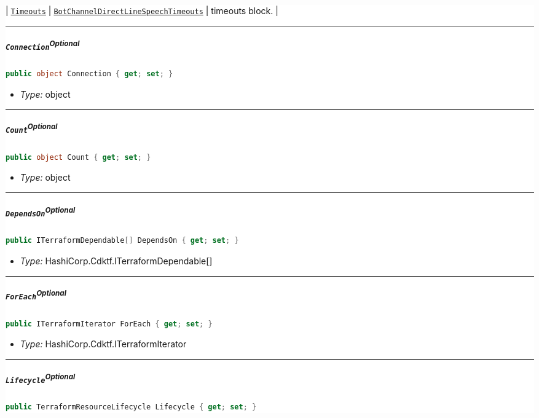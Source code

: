 | <code><a href="#@cdktf/provider-azurerm.botChannelDirectLineSpeech.BotChannelDirectLineSpeechConfig.property.timeouts">Timeouts</a></code> | <code><a href="#@cdktf/provider-azurerm.botChannelDirectLineSpeech.BotChannelDirectLineSpeechTimeouts">BotChannelDirectLineSpeechTimeouts</a></code> | timeouts block. |

---

##### `Connection`<sup>Optional</sup> <a name="Connection" id="@cdktf/provider-azurerm.botChannelDirectLineSpeech.BotChannelDirectLineSpeechConfig.property.connection"></a>

```csharp
public object Connection { get; set; }
```

- *Type:* object

---

##### `Count`<sup>Optional</sup> <a name="Count" id="@cdktf/provider-azurerm.botChannelDirectLineSpeech.BotChannelDirectLineSpeechConfig.property.count"></a>

```csharp
public object Count { get; set; }
```

- *Type:* object

---

##### `DependsOn`<sup>Optional</sup> <a name="DependsOn" id="@cdktf/provider-azurerm.botChannelDirectLineSpeech.BotChannelDirectLineSpeechConfig.property.dependsOn"></a>

```csharp
public ITerraformDependable[] DependsOn { get; set; }
```

- *Type:* HashiCorp.Cdktf.ITerraformDependable[]

---

##### `ForEach`<sup>Optional</sup> <a name="ForEach" id="@cdktf/provider-azurerm.botChannelDirectLineSpeech.BotChannelDirectLineSpeechConfig.property.forEach"></a>

```csharp
public ITerraformIterator ForEach { get; set; }
```

- *Type:* HashiCorp.Cdktf.ITerraformIterator

---

##### `Lifecycle`<sup>Optional</sup> <a name="Lifecycle" id="@cdktf/provider-azurerm.botChannelDirectLineSpeech.BotChannelDirectLineSpeechConfig.property.lifecycle"></a>

```csharp
public TerraformResourceLifecycle Lifecycle { get; set; }
```
